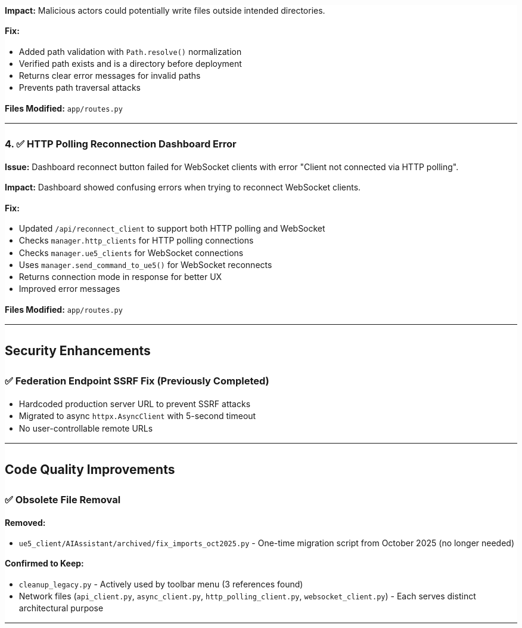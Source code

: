 **Impact:** Malicious actors could potentially write files outside intended directories.

**Fix:**
- Added path validation with `Path.resolve()` normalization
- Verified path exists and is a directory before deployment
- Returns clear error messages for invalid paths
- Prevents path traversal attacks

**Files Modified:** `app/routes.py`

---

### 4. ✅ HTTP Polling Reconnection Dashboard Error
**Issue:** Dashboard reconnect button failed for WebSocket clients with error "Client not connected via HTTP polling".

**Impact:** Dashboard showed confusing errors when trying to reconnect WebSocket clients.

**Fix:**
- Updated `/api/reconnect_client` to support both HTTP polling and WebSocket
- Checks `manager.http_clients` for HTTP polling connections
- Checks `manager.ue5_clients` for WebSocket connections  
- Uses `manager.send_command_to_ue5()` for WebSocket reconnects
- Returns connection mode in response for better UX
- Improved error messages

**Files Modified:** `app/routes.py`

---

## Security Enhancements

### ✅ Federation Endpoint SSRF Fix (Previously Completed)
- Hardcoded production server URL to prevent SSRF attacks
- Migrated to async `httpx.AsyncClient` with 5-second timeout
- No user-controllable remote URLs

---

## Code Quality Improvements

### ✅ Obsolete File Removal
**Removed:**
- `ue5_client/AIAssistant/archived/fix_imports_oct2025.py` - One-time migration script from October 2025 (no longer needed)

**Confirmed to Keep:**
- `cleanup_legacy.py` - Actively used by toolbar menu (3 references found)
- Network files (`api_client.py`, `async_client.py`, `http_polling_client.py`, `websocket_client.py`) - Each serves distinct architectural purpose

---
